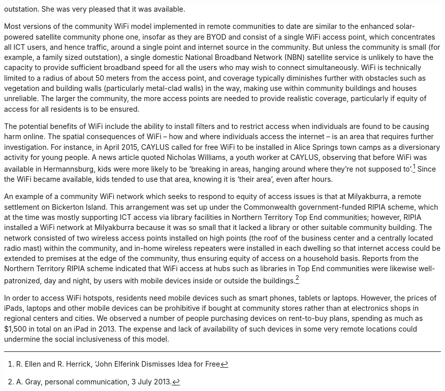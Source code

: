 outstation. She was very pleased that it was available.

Most versions of the community WiFi model implemented in remote
communities to date are similar to the enhanced solar-powered satellite
community phone one, insofar as they are BYOD and consist of a single
WiFi access point, which concentrates all ICT users, and hence traffic,
around a single point and internet source in the community. But unless
the community is small (for example, a family sized outstation), a
single domestic National Broadband Network (NBN) satellite service is
unlikely to have the capacity to provide sufficient broadband speed for
all the users who may wish to connect simultaneously. WiFi is
technically limited to a radius of about 50 meters from the access
point, and coverage typically diminishes further with obstacles such as
vegetation and building walls (particularly metal-clad walls) in the
way, making use within community buildings and houses unreliable. The
larger the community, the more access points are needed to provide
realistic coverage, particularly if equity of access for all residents
is to be ensured.

The potential benefits of WiFi include the ability to install filters
and to restrict access when individuals are found to be causing harm
online. The spatial consequences of WiFi – how and where individuals
access the internet – is an area that requires further investigation.
For instance, in April 2015, CAYLUS called for free WiFi to be installed
in Alice Springs town camps as a diversionary activity for young people. A news article quoted Nicholas Williams, a youth worker at
CAYLUS, observing that before WiFi was available in Hermannsburg, kids
were more likely to be ‘breaking in areas, hanging around where they’re
not supposed to’.[^3] Since the WiFi became available, kids tended to
use that area, knowing it is ‘their area’, even after hours.

An example of a community WiFi network which seeks to respond to equity
of access issues is that at Milyakburra, a remote settlement on
Bickerton Island. This arrangement was set up under the Commonwealth
government-funded RIPIA scheme, which at the time was mostly supporting
ICT access via library facilities in Northern Territory Top End
communities; however, RIPIA installed a WiFi network at Milyakburra
because it was so small that it lacked a library or other suitable
community building. The network consisted of two wireless access points
installed on high points (the roof of the business center and a
centrally located radio mast) within the community, and in-home wireless
repeaters were installed in each dwelling so that internet access could
be extended to premises at the edge of the community, thus ensuring
equity of access on a household basis. Reports from the Northern
Territory RIPIA scheme indicated that WiFi access at hubs such as
libraries in Top End communities were likewise well-patronized, day and
night, by users with mobile devices inside or outside the buildings.[^4]

In order to access WiFi hotspots, residents need mobile devices such as
smart phones, tablets or laptops. However, the prices of iPads, laptops
and other mobile devices can be prohibitive if bought at community
stores rather than at electronics shops in regional centers and cities.
We observed a number of people purchasing devices on rent-to-buy plans,
spending as much as \$1,500 in total on an iPad in 2013. The expense and
lack of availability of such devices in some very remote locations could
undermine the social inclusiveness of this model.


[^1]: Central Australian Youth Link Up Service, ‘Papunya Computer Room’,
[^2]: For a discussion of over-training in Indigenous communities, see
[^3]: R. Ellen and R. Herrick, ‘John Elferink Dismisses Idea for Free
[^4]: A. Gray, personal communication, 3 July 2013.
[^5]: Communities with Telstra mobile coverage in the region as of
[^6]: Ampilatwatja, Arlparra, Newcastle Waters, Papunya and Mutijulu.
[^7]: Australian Communications and Media Authority, ‘Communications
[^8]: Tangentyere Council Research Hub and Central Land Council,
[^9]: F.R. Brady, L.E. Dyson and T. Asela, ‘Indigenous Adoption of
[^10]: Brady, Dyson and Asela, ‘Indigenous Adoption of Mobile Phones and
[^11]: Brady, Dyson and Asela, ‘Indigenous Adoption of Mobile Phones and
[^12]: Brady, Dyson and Asela, ‘Indigenous Adoption of Mobile Phones and
[^13]: I. Razak, ‘Telstra Accused of Ripping Off Aborigines’, *ABC
[^14]: E. Sleath and N. Maloney, ‘Mobile Phone Hotspots Trialled in the
[^15]: Endaga sales material, www.endaga.com.
[^16]: ‘DIY Telecoms’, *The Economist* (March 7 2015),
[^17]: Rhizomatica, ‘About’, http://rhizomatica.org/about-2/.
[^18]: T. Hatt, K. Okeleke and M. Meloan, ‘Closing the Coverage Gap - a
[^19]: G. Goggin and J. Clark. ‘Mobile Phones and Community Development:
[^20]: Doron and Jeffrey, *The Great Indian Phone Book: How the Cheap
[^21]: Doron and Jeffrey, *The Great Indian Phone Book: How the Cheap
[^22]: Doron and Jeffrey, *The Great Indian Phone Book: How the Cheap
[^23]: Doron and Jeffrey, *The Great Indian Phone Book: How the Cheap
[^24]: Doron and Jeffrey, *The Great Indian Phone Book: How the Cheap
[^25]: H. Galperin, and F. Bar, ‘The Microtelco Opportunity: Evidence
[^26]: H. Galperin and J. Mariscal, ‘Digital Poverty: Latin American and
[^27]: Such as the O3B non-geostationary satellites (backed by Google
[^28]: S. Corner, ‘Universal Telecommunications Services: A Brief
[^29]: Corner, ‘Universal Telecommunications Services: A Brief History
[^30]: K.R. Wilson, J.S. Wallin and C. Reiser, ‘Social Stratification
[^31]: Dutton, Shepherd and Di Gennaro, ‘Digital Divides and Choices
[^32]: Helsper, *Digital Inclusion: An Analysis of Social Disadvantage
[^33]: Dutton, Shepherd and Di Gennaro, ‘Digital Divides and Choices
[^34]: N. Biddle, *CAEPR Indigenous Population Project 2011 Census
[^35]: Australian Bureau of Statistics, ‘Patterns of Internet Access in
[^36]: Australian Bureau of Statistics, ‘Patterns of Internet Access in
[^37]: It is possible to do this analysis by aggregating populations at
[^38]: Peculiarities in the data relating to the type of internet
[^39]: Rennie et al., ‘At Home on the Outstation: Barriers to Home
[^40]: Central Australian Youth Link Up Service, *Proposal Re: Better
[^41]: Rennie et al., ‘At Home on the Outstation: Barriers to Home
[^42]: J. Finlayson and A.J. Auld, ‘Shoe or Stew?: Balancing Wants and
[^43]: M. Hilbert, ‘The End Justifies the Definition: The Manifold
[^44]: F. Brady, L.E. Dyson and Wujal Wujal Aboriginal Shire Council,
[^45]: Helsper, *Digital Inclusion: An Analysis of Social Disadvantage
[^46]: Helsper, *Digital Inclusion: An Analysis of Social Disadvantage
[^47]: P.E. Earl, ‘Economics and Psychology: A Survey’, *The Economic
[^48]: M.S. Granovetter, ‘The Strength of Weak Ties’, *American Journal
[^49]: M. Woolcock and D. Narayan, ‘Social Capital: Implications for
[^50]: Kral, ‘Youth Media as Cultural Practice: Remote Indigenous Youth
[^51]: B. Crump, and A. McIlroy, ‘The Digital Divide: Why the
[^52]: B. Hunter, ‘Indigenous Social Exclusion: Insights and Challenges